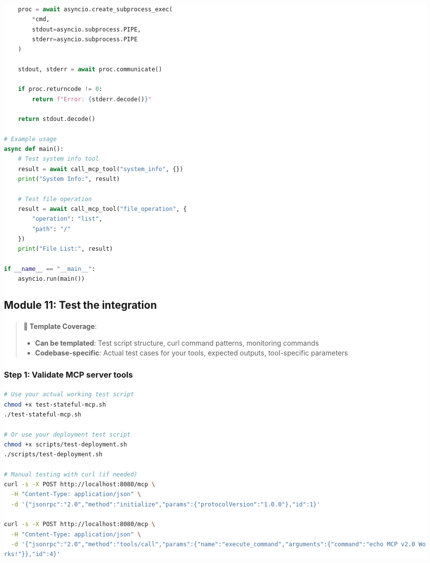 ````python
    proc = await asyncio.create_subprocess_exec(
        *cmd,
        stdout=asyncio.subprocess.PIPE,
        stderr=asyncio.subprocess.PIPE
    )
    
    stdout, stderr = await proc.communicate()
    
    if proc.returncode != 0:
        return f"Error: {stderr.decode()}"
    
    return stdout.decode()

# Example usage
async def main():
    # Test system info tool
    result = await call_mcp_tool("system_info", {})
    print("System Info:", result)
    
    # Test file operation
    result = await call_mcp_tool("file_operation", {
        "operation": "list",
        "path": "/"
    })
    print("File List:", result)

if __name__ == "__main__":
    asyncio.run(main())
````

## Module 11: Test the integration

> **🔧 Template Coverage**:
> - **Can be templated**: Test script structure, curl command patterns, monitoring commands
> - **Codebase-specific**: Actual test cases for your tools, expected outputs, tool-specific parameters

### Step 1: Validate MCP server tools

```bash
# Use your actual working test script
chmod +x test-stateful-mcp.sh
./test-stateful-mcp.sh

# Or use your deployment test script
chmod +x scripts/test-deployment.sh
./scripts/test-deployment.sh

# Manual testing with curl (if needed)
curl -s -X POST http://localhost:8080/mcp \
  -H "Content-Type: application/json" \
  -d '{"jsonrpc":"2.0","method":"initialize","params":{"protocolVersion":"1.0.0"},"id":1}'

curl -s -X POST http://localhost:8080/mcp \
  -H "Content-Type: application/json" \
  -d '{"jsonrpc":"2.0","method":"tools/call","params":{"name":"execute_command","arguments":{"command":"echo MCP v2.0 Works!"}},"id":4}'
```
